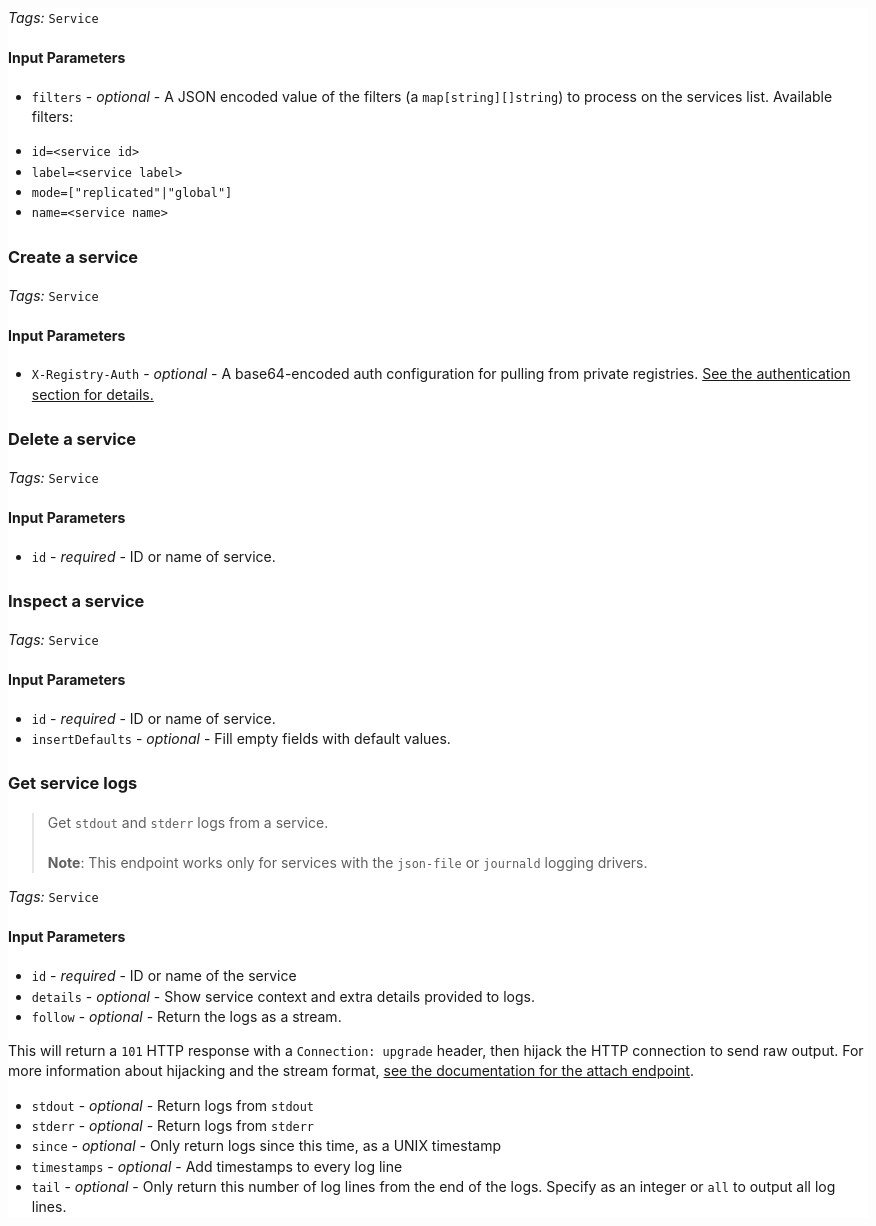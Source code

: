 *Tags:* `Service`

#### Input Parameters
* `filters` - _optional_ - A JSON encoded value of the filters (a `map[string][]string`) to process on the services list. Available filters:

- `id=<service id>`
- `label=<service label>`
- `mode=["replicated"|"global"]`
- `name=<service name>`


### Create a service

*Tags:* `Service`

#### Input Parameters
* `X-Registry-Auth` - _optional_ - A base64-encoded auth configuration for pulling from private registries. [See the authentication section for details.](#section/Authentication)

### Delete a service

*Tags:* `Service`

#### Input Parameters
* `id` - _required_ - ID or name of service.

### Inspect a service

*Tags:* `Service`

#### Input Parameters
* `id` - _required_ - ID or name of service.
* `insertDefaults` - _optional_ - Fill empty fields with default values.

### Get service logs

> Get `stdout` and `stderr` logs from a service.<br/>
> <br/>
> **Note**: This endpoint works only for services with the `json-file` or `journald` logging drivers.

*Tags:* `Service`

#### Input Parameters
* `id` - _required_ - ID or name of the service
* `details` - _optional_ - Show service context and extra details provided to logs.
* `follow` - _optional_ - Return the logs as a stream.

This will return a `101` HTTP response with a `Connection: upgrade` header, then hijack the HTTP connection to send raw output. For more information about hijacking and the stream format, [see the documentation for the attach endpoint](#operation/ContainerAttach).

* `stdout` - _optional_ - Return logs from `stdout`
* `stderr` - _optional_ - Return logs from `stderr`
* `since` - _optional_ - Only return logs since this time, as a UNIX timestamp
* `timestamps` - _optional_ - Add timestamps to every log line
* `tail` - _optional_ - Only return this number of log lines from the end of the logs. Specify as an integer or `all` to output all log lines.
